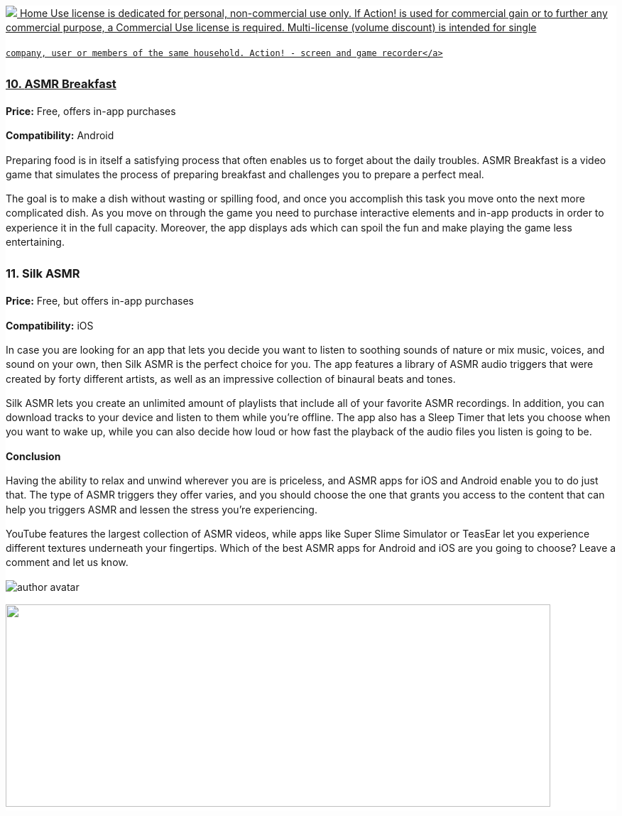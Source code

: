 
<a href="https://checkout.mirillis.com/order/checkout.php?PRODS=4704640&QTY=1&AFFILIATE=108875&CART=1"> <img src="https://secure.avangate.com/images/merchant/547a5a56d43f6d40f9a6a2f76501d013/products/1_mirillis_action_boxshot_store_1x.jpg" border="0">
	Home Use license is dedicated for personal, non-commercial use only. 
	If Action! is used for commercial gain or to further any commercial purpose, 
	a Commercial Use license is required. Multi-license (volume discount) is intended for single 
 
	company, user or members of the same household. Action! - screen and game recorder</a>

### 10\. [ASMR Breakfast](https://play.google.com/store/apps/details?id=com.JaddZayed.Breakfast&hl=en)

**Price:** Free, offers in-app purchases

**Compatibility:** Android

Preparing food is in itself a satisfying process that often enables us to forget about the daily troubles. ASMR Breakfast is a video game that simulates the process of preparing breakfast and challenges you to prepare a perfect meal.

The goal is to make a dish without wasting or spilling food, and once you accomplish this task you move onto the next more complicated dish. As you move on through the game you need to purchase interactive elements and in-app products in order to experience it in the full capacity. Moreover, the app displays ads which can spoil the fun and make playing the game less entertaining.

### 11\. Silk ASMR

**Price:** Free, but offers in-app purchases

**Compatibility:** iOS

In case you are looking for an app that lets you decide you want to listen to soothing sounds of nature or mix music, voices, and sound on your own, then Silk ASMR is the perfect choice for you. The app features a library of ASMR audio triggers that were created by forty different artists, as well as an impressive collection of binaural beats and tones.

Silk ASMR lets you create an unlimited amount of playlists that include all of your favorite ASMR recordings. In addition, you can download tracks to your device and listen to them while you’re offline. The app also has a Sleep Timer that lets you choose when you want to wake up, while you can also decide how loud or how fast the playback of the audio files you listen is going to be.

**Conclusion**

Having the ability to relax and unwind wherever you are is priceless, and ASMR apps for iOS and Android enable you to do just that. The type of ASMR triggers they offer varies, and you should choose the one that grants you access to the content that can help you triggers ASMR and lessen the stress you’re experiencing.

YouTube features the largest collection of ASMR videos, while apps like Super Slime Simulator or TeasEar let you experience different textures underneath your fingertips. Which of the best ASMR apps for Android and iOS are you going to choose? Leave a comment and let us know.

![author avatar](https://images.wondershare.com/filmora/article-images/richard-bennett.jpg)


<a href="https://cowinaudio.pxf.io/c/5597632/1116855/13794" target="_top" id="1116855"><img src="//a.impactradius-go.com/display-ad/13794-1116855" border="0" alt="" width="767" height="285"/></a><img height="0" width="0" src="https://imp.pxf.io/i/5597632/1116855/13794" style="position:absolute;visibility:hidden;" border="0" />
